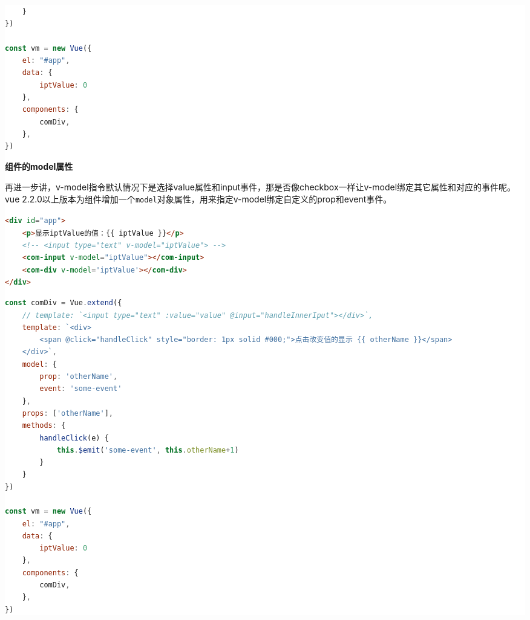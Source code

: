 ```js
    }
})

const vm = new Vue({
    el: "#app",
    data: {
        iptValue: 0
    },
    components: {
        comDiv,
    },
})
```

**组件的model属性**

再进一步讲，v-model指令默认情况下是选择value属性和input事件，那是否像checkbox一样让v-model绑定其它属性和对应的事件呢。
vue 2.2.0以上版本为组件增加一个`model`对象属性，用来指定v-model绑定自定义的prop和event事件。
```html
<div id="app">
    <p>显示iptValue的值：{{ iptValue }}</p>
    <!-- <input type="text" v-model="iptValue"> -->
    <com-input v-model="iptValue"></com-input>
    <com-div v-model='iptValue'></com-div>
</div>
```
```js
const comDiv = Vue.extend({
    // template: `<input type="text" :value="value" @input="handleInnerIput"></div>`,
    template: `<div>
        <span @click="handleClick" style="border: 1px solid #000;">点击改变值的显示 {{ otherName }}</span>
    </div>`,
    model: {
        prop: 'otherName',
        event: 'some-event'
    },
    props: ['otherName'],
    methods: {
        handleClick(e) {
            this.$emit('some-event', this.otherName+1)
        }
    }
})

const vm = new Vue({
    el: "#app",
    data: {
        iptValue: 0
    },
    components: {
        comDiv,
    },
})
```
